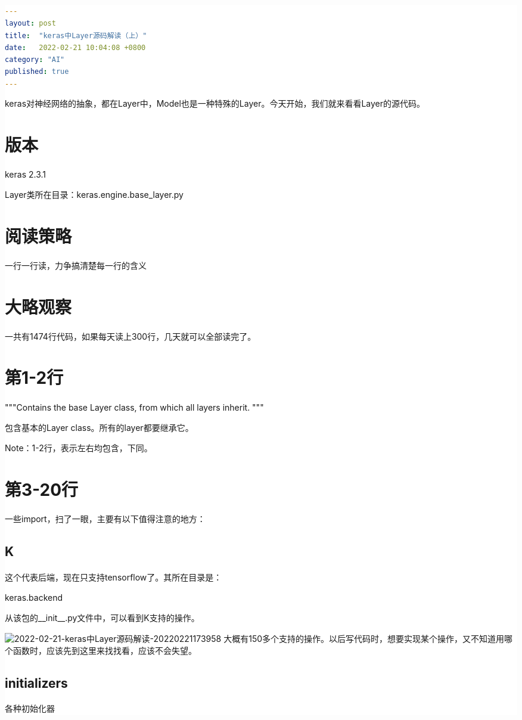 ```yaml
---
layout: post
title:  "keras中Layer源码解读（上）"
date:   2022-02-21 10:04:08 +0800
category: "AI"
published: true
---
```


keras对神经网络的抽象，都在Layer中，Model也是一种特殊的Layer。今天开始，我们就来看看Layer的源代码。

# 版本
keras 2.3.1

Layer类所在目录：keras.engine.base_layer.py





# 阅读策略
一行一行读，力争搞清楚每一行的含义

# 大略观察
一共有1474行代码，如果每天读上300行，几天就可以全部读完了。

# 第1-2行
"""Contains the base Layer class, from which all layers inherit. """

包含基本的Layer class。所有的layer都要继承它。

Note：1-2行，表示左右均包含，下同。

# 第3-20行
一些import，扫了一眼，主要有以下值得注意的地方：

## K
这个代表后端，现在只支持tensorflow了。其所在目录是：

keras.backend

从该包的__init__.py文件中，可以看到K支持的操作。

![2022-02-21-keras中Layer源码解读-20220221173958](https://cdn.jsdelivr.net/gh/liwenju0/blog_pictures@main/pics/2022-02-21-keras中Layer源码解读-20220221173958.png)
大概有150多个支持的操作。以后写代码时，想要实现某个操作，又不知道用哪个函数时，应该先到这里来找找看，应该不会失望。

## initializers
各种初始化器
